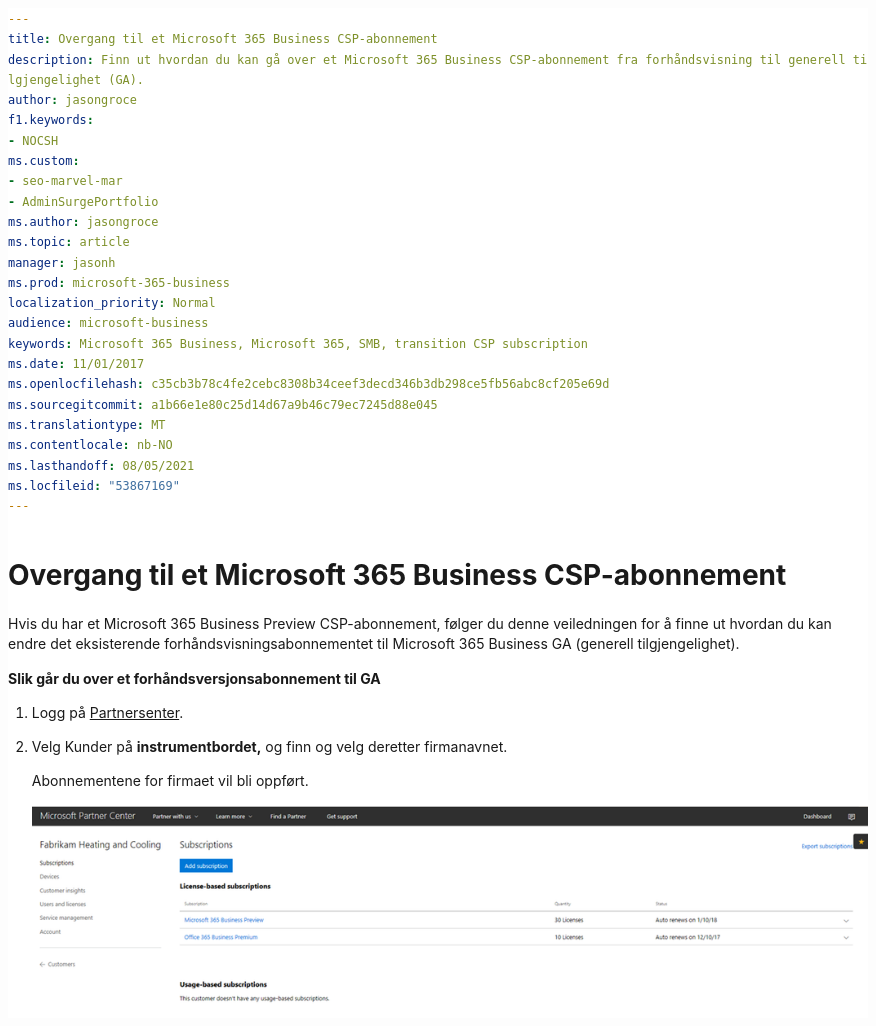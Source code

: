 ```yaml
---
title: Overgang til et Microsoft 365 Business CSP-abonnement
description: Finn ut hvordan du kan gå over et Microsoft 365 Business CSP-abonnement fra forhåndsvisning til generell tilgjengelighet (GA).
author: jasongroce
f1.keywords:
- NOCSH
ms.custom:
- seo-marvel-mar
- AdminSurgePortfolio
ms.author: jasongroce
ms.topic: article
manager: jasonh
ms.prod: microsoft-365-business
localization_priority: Normal
audience: microsoft-business
keywords: Microsoft 365 Business, Microsoft 365, SMB, transition CSP subscription
ms.date: 11/01/2017
ms.openlocfilehash: c35cb3b78c4fe2cebc8308b34ceef3decd346b3db298ce5fb56abc8cf205e69d
ms.sourcegitcommit: a1b66e1e80c25d14d67a9b46c79ec7245d88e045
ms.translationtype: MT
ms.contentlocale: nb-NO
ms.lasthandoff: 08/05/2021
ms.locfileid: "53867169"
---
```

# <a name="transition-a-microsoft-365-business-csp-subscription"></a>Overgang til et Microsoft 365 Business CSP-abonnement

Hvis du har et Microsoft 365 Business Preview CSP-abonnement, følger du denne veiledningen for å finne ut hvordan du kan endre det eksisterende forhåndsvisningsabonnementet til Microsoft 365 Business GA (generell tilgjengelighet).

**Slik går du over et forhåndsversjonsabonnement til GA**

1. Logg på <a href="https://partnercenter.microsoft.com" target="_blank">Partnersenter</a>.
2. Velg Kunder på **instrumentbordet,** og finn og velg deretter firmanavnet.

    Abonnementene for firmaet vil bli oppført.

    ![Kundens abonnementer i Partnersenter](../../media/pc_customer_subscriptions_1.png)
    